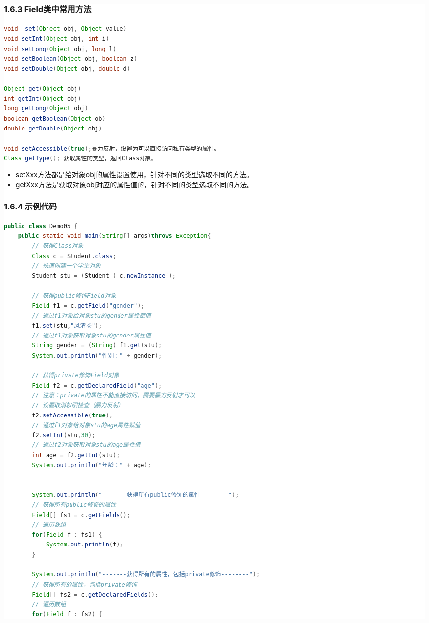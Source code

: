### 1.6.3 Field类中常用方法

```java
void  set(Object obj, Object value) 
void setInt(Object obj, int i) 	
void setLong(Object obj, long l)
void setBoolean(Object obj, boolean z) 
void setDouble(Object obj, double d) 

Object get(Object obj)  
int	getInt(Object obj) 
long getLong(Object obj) 
boolean getBoolean(Object ob)
double getDouble(Object obj) 

void setAccessible(true);暴力反射，设置为可以直接访问私有类型的属性。
Class getType(); 获取属性的类型，返回Class对象。
```

- setXxx方法都是给对象obj的属性设置使用，针对不同的类型选取不同的方法。
- getXxx方法是获取对象obj对应的属性值的，针对不同的类型选取不同的方法。

### 1.6.4 示例代码

```Java
public class Demo05 {
    public static void main(String[] args)throws Exception{
        // 获得Class对象
        Class c = Student.class;
        // 快速创建一个学生对象
        Student stu = (Student ) c.newInstance();

        // 获得public修饰Field对象
        Field f1 = c.getField("gender");
        // 通过f1对象给对象stu的gender属性赋值
        f1.set(stu,"风清扬");
        // 通过f1对象获取对象stu的gender属性值
        String gender = (String) f1.get(stu);
        System.out.println("性别：" + gender);

        // 获得private修饰Field对象
        Field f2 = c.getDeclaredField("age");
        // 注意：private的属性不能直接访问，需要暴力反射才可以
        // 设置取消权限检查（暴力反射）
        f2.setAccessible(true);
        // 通过f1对象给对象stu的age属性赋值
        f2.setInt(stu,30);
        // 通过f2对象获取对象stu的age属性值
        int age = f2.getInt(stu);
        System.out.println("年龄：" + age);


        System.out.println("-------获得所有public修饰的属性--------");
        // 获得所有public修饰的属性
        Field[] fs1 = c.getFields();
        // 遍历数组
        for(Field f : fs1) {
            System.out.println(f);
        }

        System.out.println("-------获得所有的属性，包括private修饰--------");
        // 获得所有的属性，包括private修饰
        Field[] fs2 = c.getDeclaredFields();
        // 遍历数组
        for(Field f : fs2) {
```